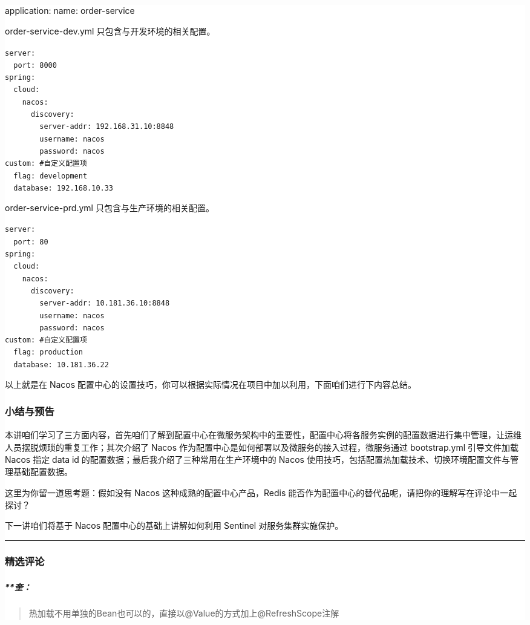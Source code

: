   <span class="hljs-attr">application:</span>
    <span class="hljs-attr">name:</span> <span class="hljs-string">order-service</span>
</code></pre>
<p data-nodeid="1637">order-service-dev.yml 只包含与开发环境的相关配置。</p>
<pre class="lang-yaml" data-nodeid="1638"><code data-language="yaml"><span class="hljs-attr">server:</span>
  <span class="hljs-attr">port:</span> <span class="hljs-number">8000</span>
<span class="hljs-attr">spring:</span>
  <span class="hljs-attr">cloud:</span>
    <span class="hljs-attr">nacos:</span>
      <span class="hljs-attr">discovery:</span>
        <span class="hljs-attr">server-addr:</span> <span class="hljs-number">192.168</span><span class="hljs-number">.31</span><span class="hljs-number">.10</span><span class="hljs-string">:8848</span>
        <span class="hljs-attr">username:</span> <span class="hljs-string">nacos</span>
        <span class="hljs-attr">password:</span> <span class="hljs-string">nacos</span>
<span class="hljs-attr">custom:</span> <span class="hljs-comment">#自定义配置项</span>
  <span class="hljs-attr">flag:</span> <span class="hljs-string">development</span>
  <span class="hljs-attr">database:</span> <span class="hljs-number">192.168</span><span class="hljs-number">.10</span><span class="hljs-number">.33</span>
</code></pre>
<p data-nodeid="1639">order-service-prd.yml 只包含与生产环境的相关配置。</p>
<pre class="lang-yaml" data-nodeid="1640"><code data-language="yaml"><span class="hljs-attr">server:</span>
  <span class="hljs-attr">port:</span> <span class="hljs-number">80</span>
<span class="hljs-attr">spring:</span>
  <span class="hljs-attr">cloud:</span>
    <span class="hljs-attr">nacos:</span>
      <span class="hljs-attr">discovery:</span>
        <span class="hljs-attr">server-addr:</span> <span class="hljs-number">10.181</span><span class="hljs-number">.36</span><span class="hljs-number">.10</span><span class="hljs-string">:8848</span>
        <span class="hljs-attr">username:</span> <span class="hljs-string">nacos</span>
        <span class="hljs-attr">password:</span> <span class="hljs-string">nacos</span>
<span class="hljs-attr">custom:</span> <span class="hljs-comment">#自定义配置项</span>
  <span class="hljs-attr">flag:</span> <span class="hljs-string">production</span>
  <span class="hljs-attr">database:</span> <span class="hljs-number">10.181</span><span class="hljs-number">.36</span><span class="hljs-number">.22</span>
</code></pre>
<p data-nodeid="1641">以上就是在 Nacos 配置中心的设置技巧，你可以根据实际情况在项目中加以利用，下面咱们进行下内容总结。</p>
<h3 data-nodeid="1642">小结与预告</h3>
<p data-nodeid="1643">本讲咱们学习了三方面内容，首先咱们了解到配置中心在微服务架构中的重要性，配置中心将各服务实例的配置数据进行集中管理，让运维人员摆脱烦琐的重复工作；其次介绍了 Nacos 作为配置中心是如何部署以及微服务的接入过程，微服务通过 bootstrap.yml 引导文件加载 Nacos 指定 data id 的配置数据；最后我介绍了三种常用在生产环境中的 Nacos 使用技巧，包括配置热加载技术、切换环境配置文件与管理基础配置数据。</p>
<p data-nodeid="1644">这里为你留一道思考题：假如没有 Nacos 这种成熟的配置中心产品，Redis 能否作为配置中心的替代品呢，请把你的理解写在评论中一起探讨？</p>
<p data-nodeid="1645" class="">下一讲咱们将基于 Nacos 配置中心的基础上讲解如何利用 Sentinel 对服务集群实施保护。</p>

---

### 精选评论

##### **奎：
> 热加载不用单独的Bean也可以的，直接以@Value的方式加上@RefreshScope注解
